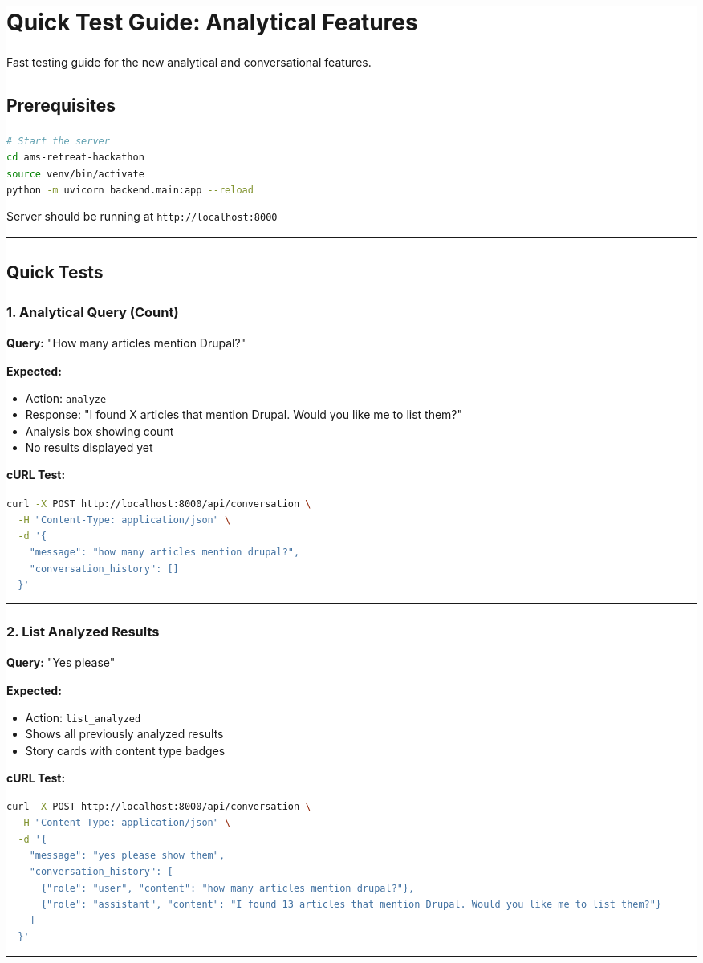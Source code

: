 # Quick Test Guide: Analytical Features

Fast testing guide for the new analytical and conversational features.

## Prerequisites

```bash
# Start the server
cd ams-retreat-hackathon
source venv/bin/activate
python -m uvicorn backend.main:app --reload
```

Server should be running at `http://localhost:8000`

---

## Quick Tests

### 1. Analytical Query (Count)

**Query:** "How many articles mention Drupal?"

**Expected:**
- Action: `analyze`
- Response: "I found X articles that mention Drupal. Would you like me to list them?"
- Analysis box showing count
- No results displayed yet

**cURL Test:**
```bash
curl -X POST http://localhost:8000/api/conversation \
  -H "Content-Type: application/json" \
  -d '{
    "message": "how many articles mention drupal?",
    "conversation_history": []
  }'
```

---

### 2. List Analyzed Results

**Query:** "Yes please"

**Expected:**
- Action: `list_analyzed`
- Shows all previously analyzed results
- Story cards with content type badges

**cURL Test:**
```bash
curl -X POST http://localhost:8000/api/conversation \
  -H "Content-Type: application/json" \
  -d '{
    "message": "yes please show them",
    "conversation_history": [
      {"role": "user", "content": "how many articles mention drupal?"},
      {"role": "assistant", "content": "I found 13 articles that mention Drupal. Would you like me to list them?"}
    ]
  }'
```

---